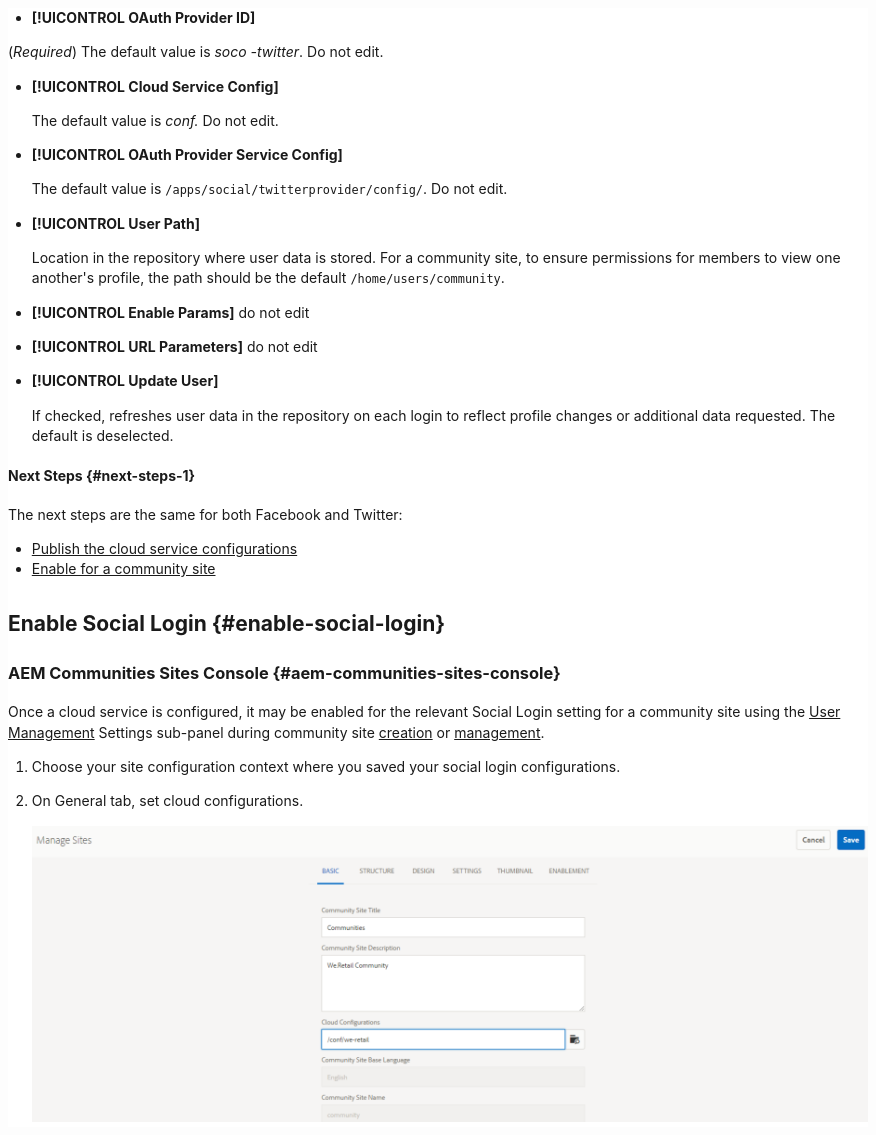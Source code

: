   * **[!UICONTROL OAuth Provider ID]** 
   
   (*Required*) The default value is *soco -twitter*. Do not edit.

   * **[!UICONTROL Cloud Service Config]**

     The default value is *conf.* Do not edit.

   * **[!UICONTROL OAuth Provider Service Config]**

     The default value is `/apps/social/twitterprovider/config/`. Do not edit.

   * **[!UICONTROL User Path]**

     Location in the repository where user data is stored. For a community site, to ensure permissions for members to view one another's profile, the path should be the default `/home/users/community`.

   * **[!UICONTROL Enable Params]** do not edit
   * **[!UICONTROL URL Parameters]** do not edit
   * **[!UICONTROL Update User]**

     If checked, refreshes user data in the repository on each login to reflect profile changes or additional data requested. The default is deselected.

#### Next Steps {#next-steps-1}

The next steps are the same for both Facebook and Twitter:

* [Publish the cloud service configurations](#publishcloudservices)
* [Enable for a community site](#enable-social-login)

## Enable Social Login {#enable-social-login}

### AEM Communities Sites Console {#aem-communities-sites-console}

Once a cloud service is configured, it may be enabled for the relevant Social Login setting for a community site using the [User Management](https://helpx.adobe.com/experience-manager/6-3/communities/using/sites-console.html#USERMANAGEMENT) Settings sub-panel during community site [creation](https://helpx.adobe.com/experience-manager/6-3/communities/using/sites-console.html#SiteCreation) or [management](https://helpx.adobe.com/experience-manager/6-3/communities/using/sites-console.html#ModifyingSiteProperties).

1. Choose your site configuration context where you saved your social login configurations.

1. On General tab, set cloud configurations.

   ![managesites_png](assets/managesites_png.png)
